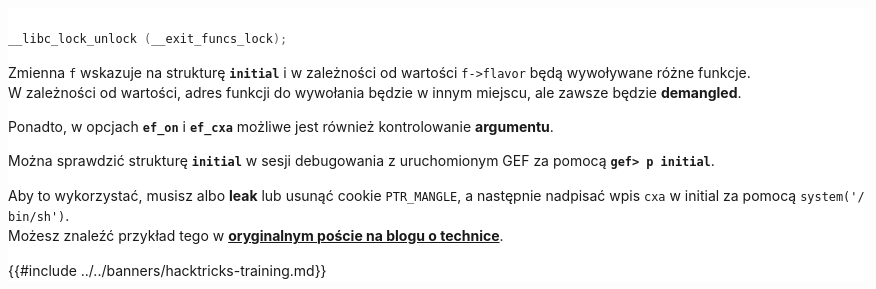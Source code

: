 ```c

__libc_lock_unlock (__exit_funcs_lock);
```
Zmienna `f` wskazuje na strukturę **`initial`** i w zależności od wartości `f->flavor` będą wywoływane różne funkcje.\
W zależności od wartości, adres funkcji do wywołania będzie w innym miejscu, ale zawsze będzie **demangled**.

Ponadto, w opcjach **`ef_on`** i **`ef_cxa`** możliwe jest również kontrolowanie **argumentu**.

Można sprawdzić strukturę **`initial`** w sesji debugowania z uruchomionym GEF za pomocą **`gef> p initial`**.

Aby to wykorzystać, musisz albo **leak** lub usunąć cookie `PTR_MANGLE`, a następnie nadpisać wpis `cxa` w initial za pomocą `system('/bin/sh')`.\
Możesz znaleźć przykład tego w [**oryginalnym poście na blogu o technice**](https://github.com/nobodyisnobody/docs/blob/main/code.execution.on.last.libc/README.md#6---code-execution-via-other-mangled-pointers-in-initial-structure).

{{#include ../../banners/hacktricks-training.md}}
